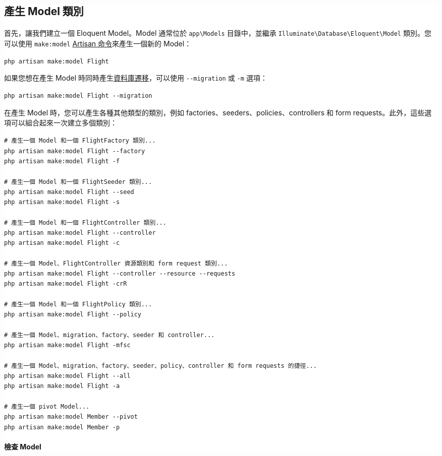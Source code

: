 <a name="generating-model-classes"></a>
## 產生 Model 類別

首先，讓我們建立一個 Eloquent Model。Model 通常位於 `app\Models` 目錄中，並繼承 `Illuminate\Database\Eloquent\Model` 類別。您可以使用 `make:model` [Artisan 命令](/docs/{{version}}/artisan)來產生一個新的 Model：

```shell
php artisan make:model Flight
```

如果您想在產生 Model 時同時產生[資料庫遷移](/docs/{{version}}/migrations)，可以使用 `--migration` 或 `-m` 選項：

```shell
php artisan make:model Flight --migration
```

在產生 Model 時，您可以產生各種其他類型的類別，例如 factories、seeders、policies、controllers 和 form requests。此外，這些選項可以組合起來一次建立多個類別：

```shell
# 產生一個 Model 和一個 FlightFactory 類別...
php artisan make:model Flight --factory
php artisan make:model Flight -f

# 產生一個 Model 和一個 FlightSeeder 類別...
php artisan make:model Flight --seed
php artisan make:model Flight -s

# 產生一個 Model 和一個 FlightController 類別...
php artisan make:model Flight --controller
php artisan make:model Flight -c

# 產生一個 Model、FlightController 資源類別和 form request 類別...
php artisan make:model Flight --controller --resource --requests
php artisan make:model Flight -crR

# 產生一個 Model 和一個 FlightPolicy 類別...
php artisan make:model Flight --policy

# 產生一個 Model、migration、factory、seeder 和 controller...
php artisan make:model Flight -mfsc

# 產生一個 Model、migration、factory、seeder、policy、controller 和 form requests 的捷徑...
php artisan make:model Flight --all
php artisan make:model Flight -a

# 產生一個 pivot Model...
php artisan make:model Member --pivot
php artisan make:model Member -p
```

<a name="inspecting-models"></a>
#### 檢查 Model
